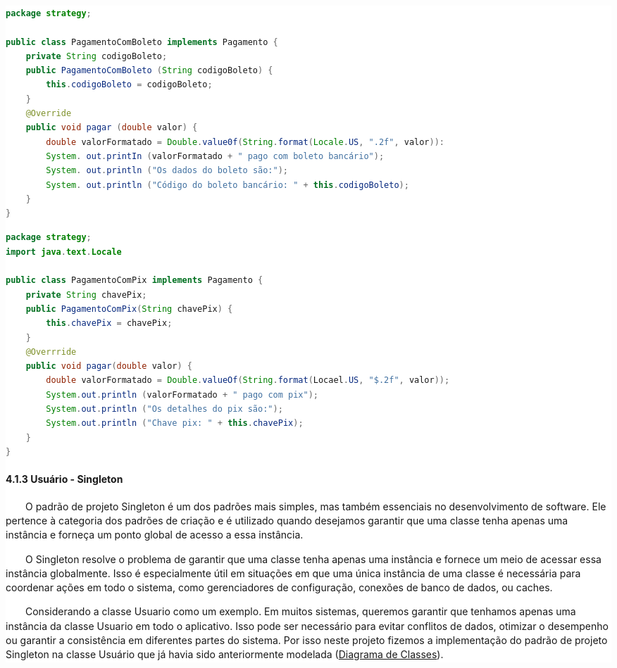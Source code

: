 ```java
package strategy;

public class PagamentoComBoleto implements Pagamento {
	private String codigoBoleto;
	public PagamentoComBoleto (String codigoBoleto) {
		this.codigoBoleto = codigoBoleto;
	}
	@Override
	public void pagar (double valor) {
		double valorFormatado = Double.value0f(String.format(Locale.US, ".2f", valor)):
		System. out.printIn (valorFormatado + " pago com boleto bancário");
		System. out.println ("Os dados do boleto são:");
		System. out.println ("Código do boleto bancário: " + this.codigoBoleto);
	}
}
```

```java
package strategy;
import java.text.Locale

public class PagamentoComPix implements Pagamento {
	private String chavePix;
	public PagamentoComPix(String chavePix) {
		this.chavePix = chavePix;
	}
	@Overrride
	public void pagar(double valor) {
		double valorFormatado = Double.valueOf(String.format(Locael.US, "$.2f", valor));
		System.out.println (valorFormatado + " pago com pix");
		System.out.println ("Os detalhes do pix são:");
		System.out.println ("Chave pix: " + this.chavePix);
	}
}
```

#### 4.1.3 Usuário - Singleton

<p align="jutify">
&emsp;&emsp;O padrão de projeto Singleton é um dos padrões mais simples, mas também essenciais no desenvolvimento de software. Ele pertence à categoria dos padrões de criação e é utilizado quando desejamos garantir que uma classe tenha apenas uma instância e forneça um ponto global de acesso a essa instância.

&emsp;&emsp;O Singleton resolve o problema de garantir que uma classe tenha apenas uma instância e fornece um meio de acessar essa instância globalmente. Isso é especialmente útil em situações em que uma única instância de uma classe é necessária para coordenar ações em todo o sistema, como gerenciadores de configuração, conexões de banco de dados, ou caches.

&emsp;&emsp;Considerando a classe Usuario como um exemplo. Em muitos sistemas, queremos garantir que tenhamos apenas uma instância da classe Usuario em todo o aplicativo. Isso pode ser necessário para evitar conflitos de dados, otimizar o desempenho ou garantir a consistência em diferentes partes do sistema. Por isso neste projeto fizemos a implementação do padrão de projeto Singleton na classe Usuário que já havia sido anteriormente modelada ([Diagrama de Classes](../Modelagem/Estaticos/classes.md)).
